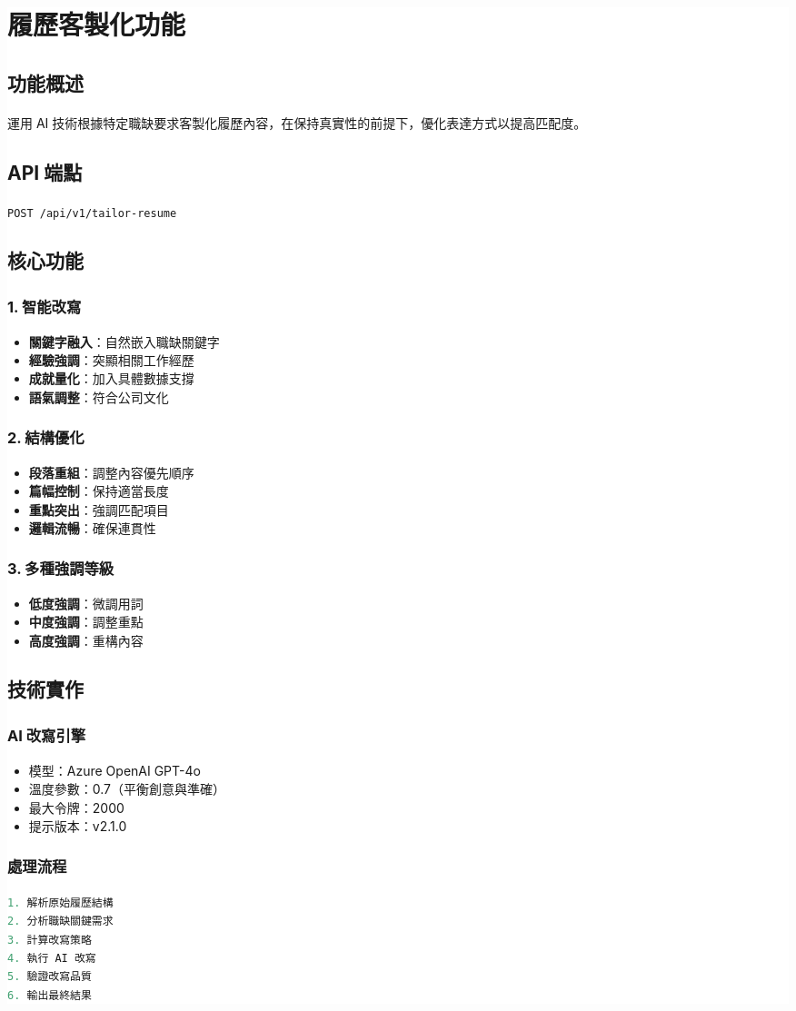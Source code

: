 # 履歷客製化功能

## 功能概述

運用 AI 技術根據特定職缺要求客製化履歷內容，在保持真實性的前提下，優化表達方式以提高匹配度。

## API 端點

`POST /api/v1/tailor-resume`

## 核心功能

### 1. 智能改寫
- **關鍵字融入**：自然嵌入職缺關鍵字
- **經驗強調**：突顯相關工作經歷
- **成就量化**：加入具體數據支撐
- **語氣調整**：符合公司文化

### 2. 結構優化
- **段落重組**：調整內容優先順序
- **篇幅控制**：保持適當長度
- **重點突出**：強調匹配項目
- **邏輯流暢**：確保連貫性

### 3. 多種強調等級
- **低度強調**：微調用詞
- **中度強調**：調整重點
- **高度強調**：重構內容

## 技術實作

### AI 改寫引擎
- 模型：Azure OpenAI GPT-4o
- 溫度參數：0.7（平衡創意與準確）
- 最大令牌：2000
- 提示版本：v2.1.0

### 處理流程
```python
1. 解析原始履歷結構
2. 分析職缺關鍵需求
3. 計算改寫策略
4. 執行 AI 改寫
5. 驗證改寫品質
6. 輸出最終結果
```
